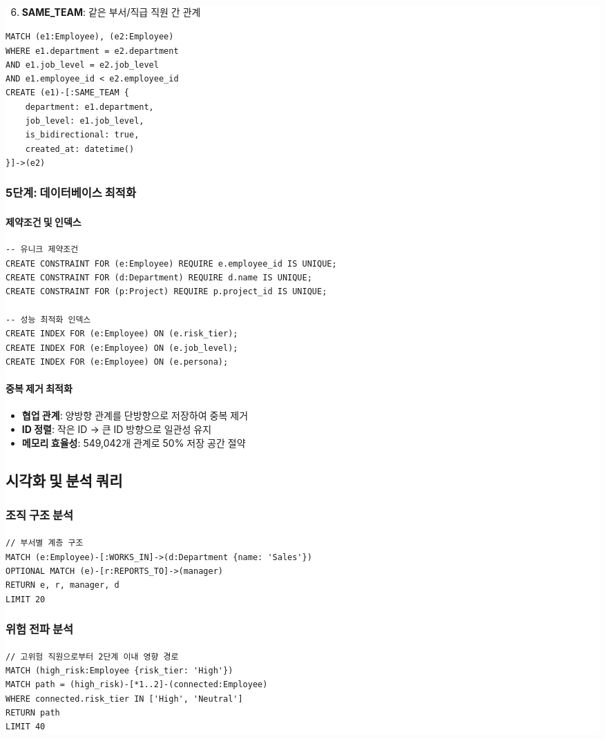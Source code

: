 6. **SAME_TEAM**: 같은 부서/직급 직원 간 관계
```cypher
MATCH (e1:Employee), (e2:Employee)
WHERE e1.department = e2.department 
AND e1.job_level = e2.job_level 
AND e1.employee_id < e2.employee_id
CREATE (e1)-[:SAME_TEAM {
    department: e1.department,
    job_level: e1.job_level,
    is_bidirectional: true,
    created_at: datetime()
}]->(e2)
```

### 5단계: 데이터베이스 최적화

#### 제약조건 및 인덱스
```cypher
-- 유니크 제약조건
CREATE CONSTRAINT FOR (e:Employee) REQUIRE e.employee_id IS UNIQUE;
CREATE CONSTRAINT FOR (d:Department) REQUIRE d.name IS UNIQUE;
CREATE CONSTRAINT FOR (p:Project) REQUIRE p.project_id IS UNIQUE;

-- 성능 최적화 인덱스
CREATE INDEX FOR (e:Employee) ON (e.risk_tier);
CREATE INDEX FOR (e:Employee) ON (e.job_level);
CREATE INDEX FOR (e:Employee) ON (e.persona);
```

#### 중복 제거 최적화
- **협업 관계**: 양방향 관계를 단방향으로 저장하여 중복 제거
- **ID 정렬**: 작은 ID → 큰 ID 방향으로 일관성 유지
- **메모리 효율성**: 549,042개 관계로 50% 저장 공간 절약

## 시각화 및 분석 쿼리

### 조직 구조 분석
```cypher
// 부서별 계층 구조
MATCH (e:Employee)-[:WORKS_IN]->(d:Department {name: 'Sales'})
OPTIONAL MATCH (e)-[r:REPORTS_TO]->(manager)
RETURN e, r, manager, d
LIMIT 20
```

### 위험 전파 분석
```cypher
// 고위험 직원으로부터 2단계 이내 영향 경로
MATCH (high_risk:Employee {risk_tier: 'High'})
MATCH path = (high_risk)-[*1..2]-(connected:Employee)
WHERE connected.risk_tier IN ['High', 'Neutral']
RETURN path
LIMIT 40
```
